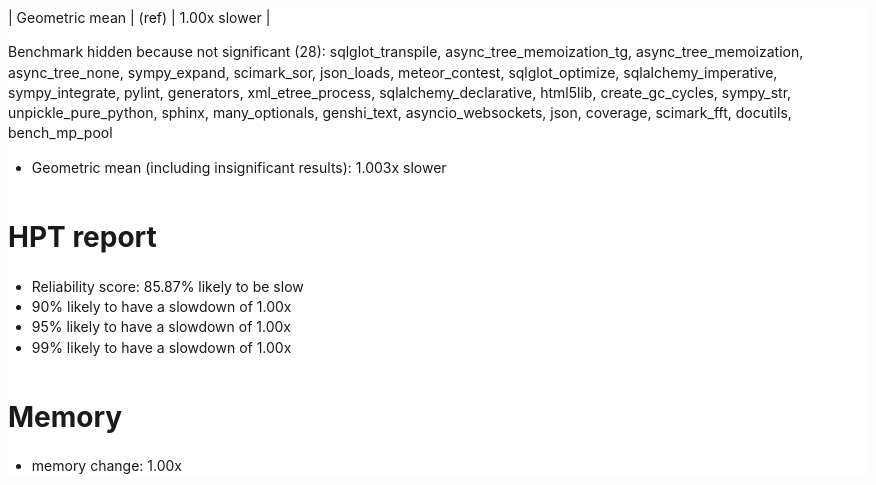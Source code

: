 | Geometric mean             | (ref)                                                                  | 1.00x slower                                                 |

Benchmark hidden because not significant (28): sqlglot_transpile, async_tree_memoization_tg, async_tree_memoization, async_tree_none, sympy_expand, scimark_sor, json_loads, meteor_contest, sqlglot_optimize, sqlalchemy_imperative, sympy_integrate, pylint, generators, xml_etree_process, sqlalchemy_declarative, html5lib, create_gc_cycles, sympy_str, unpickle_pure_python, sphinx, many_optionals, genshi_text, asyncio_websockets, json, coverage, scimark_fft, docutils, bench_mp_pool

- Geometric mean (including insignificant results): 1.003x slower

# HPT report

- Reliability score: 85.87% likely to be slow
- 90% likely to have a slowdown of 1.00x
- 95% likely to have a slowdown of 1.00x
- 99% likely to have a slowdown of 1.00x

# Memory
- memory change: 1.00x